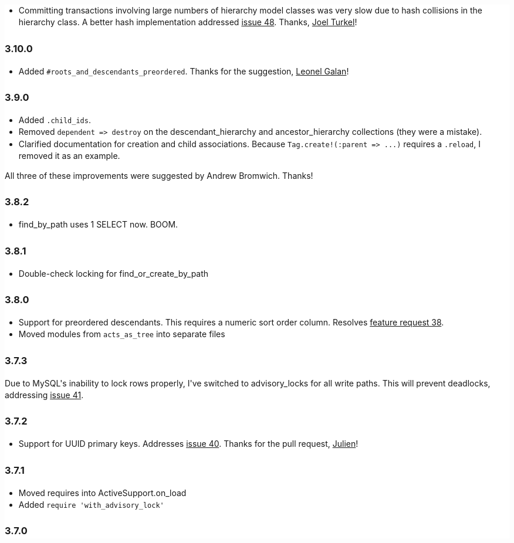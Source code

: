 * Committing transactions involving large numbers of hierarchy model classes was very slow due
  to hash collisions in the hierarchy class. A better hash implementation addressed
  [issue 48](https://github.com/ClosureTree/closure_tree/issues/48).
  Thanks, [Joel Turkel](https://github.com/jturkel)!

### 3.10.0

* Added ```#roots_and_descendants_preordered```.
  Thanks for the suggestion, [Leonel Galan](https://github.com/leonelgalan)!

### 3.9.0

* Added ```.child_ids```.
* Removed ```dependent => destroy``` on the descendant_hierarchy and ancestor_hierarchy collections
  (they were a mistake).
* Clarified documentation for creation and child associations.
  Because ```Tag.create!(:parent => ...)``` requires a ```.reload```, I removed it as an example.

All three of these improvements were suggested by Andrew Bromwich. Thanks!

### 3.8.2

* find_by_path uses 1 SELECT now. BOOM.

### 3.8.1

* Double-check locking for find_or_create_by_path

### 3.8.0

* Support for preordered descendants. This requires a numeric sort order column.
  Resolves [feature request 38](https://github.com/ClosureTree/closure_tree/issues/38).
* Moved modules from ```acts_as_tree``` into separate files

### 3.7.3

Due to MySQL's inability to lock rows properly, I've switched to advisory_locks for
all write paths. This will prevent deadlocks, addressing
[issue 41](https://github.com/ClosureTree/closure_tree/issues/41).

### 3.7.2

* Support for UUID primary keys. Addresses
  [issue 40](https://github.com/ClosureTree/closure_tree/issues/40). Thanks for the pull request,
  [Julien](https://github.com/calexicoz)!

### 3.7.1

* Moved requires into ActiveSupport.on_load
* Added ```require 'with_advisory_lock'```

### 3.7.0
